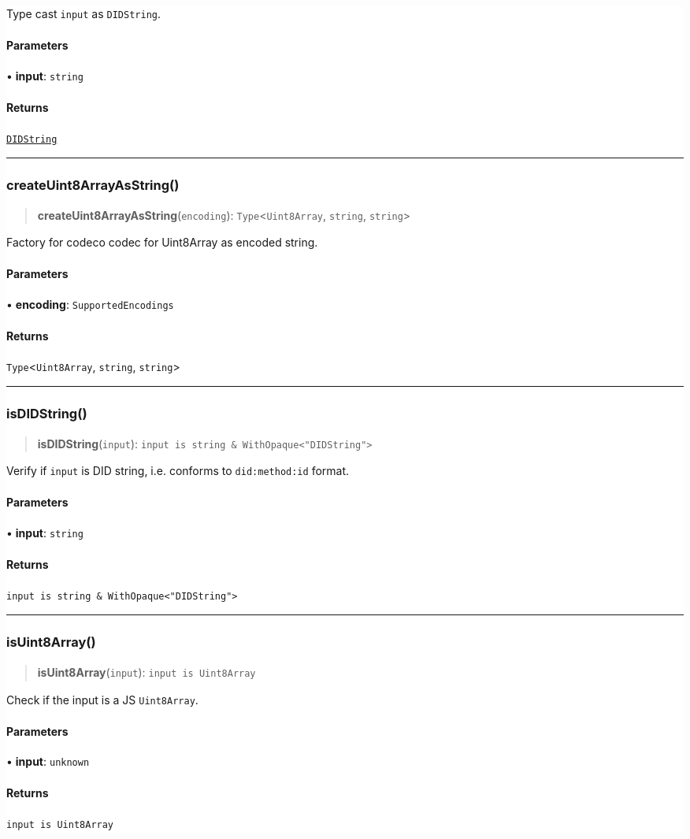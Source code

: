 Type cast `input` as `DIDString`.

#### Parameters

• **input**: `string`

#### Returns

[`DIDString`](index.md#didstring)

***

### createUint8ArrayAsString()

> **createUint8ArrayAsString**(`encoding`): `Type`\<`Uint8Array`, `string`, `string`\>

Factory for codeco codec for Uint8Array as encoded string.

#### Parameters

• **encoding**: `SupportedEncodings`

#### Returns

`Type`\<`Uint8Array`, `string`, `string`\>

***

### isDIDString()

> **isDIDString**(`input`): `input is string & WithOpaque<"DIDString">`

Verify if `input` is DID string, i.e. conforms to `did:method:id` format.

#### Parameters

• **input**: `string`

#### Returns

`input is string & WithOpaque<"DIDString">`

***

### isUint8Array()

> **isUint8Array**(`input`): `input is Uint8Array`

Check if the input is a JS `Uint8Array`.

#### Parameters

• **input**: `unknown`

#### Returns

`input is Uint8Array`

